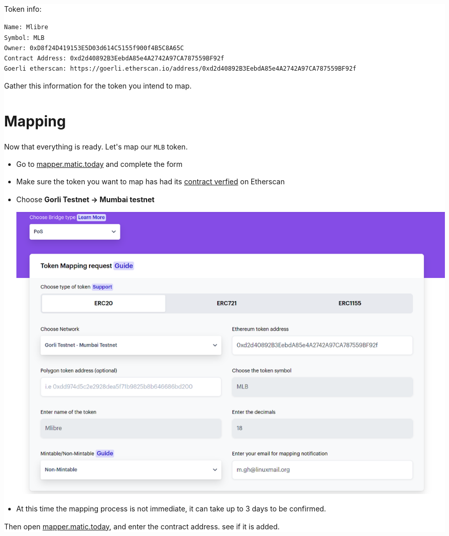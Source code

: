Token info:

```text
Name: Mlibre
Symbol: MLB
Owner: 0xD8f24D419153E5D03d614C5155f900f4B5C8A65C
Contract Address: 0xd2d40892B3EebdA85e4A2742A97CA787559BF92f
Goerli etherscan: https://goerli.etherscan.io/address/0xd2d40892B3EebdA85e4A2742A97CA787559BF92f
```

Gather this information for the token you intend to map.

# Mapping
Now that everything is ready. Let's map our `MLB` token.
* Go to [mapper.matic.today](https://mapper.matic.today/map/) and complete the form
* Make sure the token you want to map has had its [contract verfied](https://etherscan.io/verifyContract) on Etherscan
* Choose **Gorli Testnet -> Mumbai testnet**

	![map image](../../../.gitbook/assets/erc20-pos-map.png)

* At this time the mapping process is not immediate, it can take up to 3 days to be confirmed.  

Then open [mapper.matic.today](https://mapper.matic.today/), and enter the contract address. see if it is added. 
